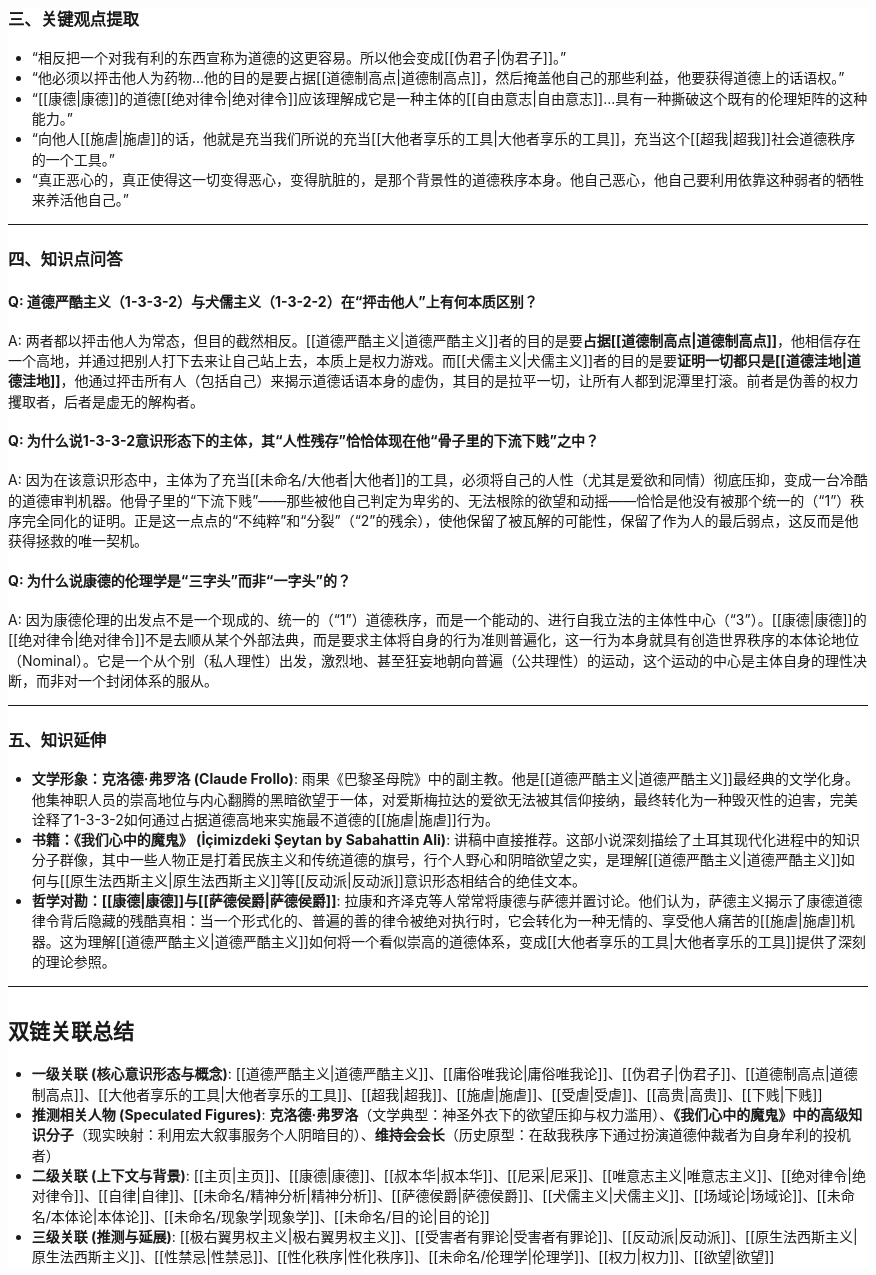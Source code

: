 ### **三、关键观点提取**
- “相反把一个对我有利的东西宣称为道德的这更容易。所以他会变成[[伪君子\|伪君子]]。”
- “他必须以抨击他人为药物...他的目的是要占据[[道德制高点\|道德制高点]]，然后掩盖他自己的那些利益，他要获得道德上的话语权。”
- “[[康德\|康德]]的道德[[绝对律令\|绝对律令]]应该理解成它是一种主体的[[自由意志\|自由意志]]...具有一种撕破这个既有的伦理矩阵的这种能力。”
- “向他人[[施虐\|施虐]]的话，他就是充当我们所说的充当[[大他者享乐的工具\|大他者享乐的工具]]，充当这个[[超我\|超我]]社会道德秩序的一个工具。”
- “真正恶心的，真正使得这一切变得恶心，变得肮脏的，是那个背景性的道德秩序本身。他自己恶心，他自己要利用依靠这种弱者的牺牲来养活他自己。”

---
### **四、知识点问答**
#### Q: 道德严酷主义（1-3-3-2）与犬儒主义（1-3-2-2）在“抨击他人”上有何本质区别？
A: 两者都以抨击他人为常态，但目的截然相反。[[道德严酷主义\|道德严酷主义]]者的目的是要**占据[[道德制高点\|道德制高点]]**，他相信存在一个高地，并通过把别人打下去来让自己站上去，本质上是权力游戏。而[[犬儒主义\|犬儒主义]]者的目的是要**证明一切都只是[[道德洼地\|道德洼地]]**，他通过抨击所有人（包括自己）来揭示道德话语本身的虚伪，其目的是拉平一切，让所有人都到泥潭里打滚。前者是伪善的权力攫取者，后者是虚无的解构者。

#### Q: 为什么说1-3-3-2意识形态下的主体，其“人性残存”恰恰体现在他“骨子里的下流下贱”之中？
A: 因为在该意识形态中，主体为了充当[[未命名/大他者\|大他者]]的工具，必须将自己的人性（尤其是爱欲和同情）彻底压抑，变成一台冷酷的道德审判机器。他骨子里的“下流下贱”——那些被他自己判定为卑劣的、无法根除的欲望和动摇——恰恰是他没有被那个统一的（“1”）秩序完全同化的证明。正是这一点点的“不纯粹”和“分裂”（“2”的残余），使他保留了被瓦解的可能性，保留了作为人的最后弱点，这反而是他获得拯救的唯一契机。

#### Q: 为什么说康德的伦理学是“三字头”而非“一字头”的？
A: 因为康德伦理的出发点不是一个现成的、统一的（“1”）道德秩序，而是一个能动的、进行自我立法的主体性中心（“3”）。[[康德\|康德]]的[[绝对律令\|绝对律令]]不是去顺从某个外部法典，而是要求主体将自身的行为准则普遍化，这一行为本身就具有创造世界秩序的本体论地位（Nominal）。它是一个从个别（私人理性）出发，激烈地、甚至狂妄地朝向普遍（公共理性）的运动，这个运动的中心是主体自身的理性决断，而非对一个封闭体系的服从。

---
### **五、知识延伸**
- **文学形象：克洛德·弗罗洛 (Claude Frollo)**: 雨果《巴黎圣母院》中的副主教。他是[[道德严酷主义\|道德严酷主义]]最经典的文学化身。他集神职人员的崇高地位与内心翻腾的黑暗欲望于一体，对爱斯梅拉达的爱欲无法被其信仰接纳，最终转化为一种毁灭性的迫害，完美诠释了1-3-3-2如何通过占据道德高地来实施最不道德的[[施虐\|施虐]]行为。
- **书籍：《我们心中的魔鬼》 (İçimizdeki Şeytan by Sabahattin Ali)**: 讲稿中直接推荐。这部小说深刻描绘了土耳其现代化进程中的知识分子群像，其中一些人物正是打着民族主义和传统道德的旗号，行个人野心和阴暗欲望之实，是理解[[道德严酷主义\|道德严酷主义]]如何与[[原生法西斯主义\|原生法西斯主义]]等[[反动派\|反动派]]意识形态相结合的绝佳文本。
- **哲学对勘：[[康德\|康德]]与[[萨德侯爵\|萨德侯爵]]**: 拉康和齐泽克等人常常将康德与萨德并置讨论。他们认为，萨德主义揭示了康德道德律令背后隐藏的残酷真相：当一个形式化的、普遍的善的律令被绝对执行时，它会转化为一种无情的、享受他人痛苦的[[施虐\|施虐]]机器。这为理解[[道德严酷主义\|道德严酷主义]]如何将一个看似崇高的道德体系，变成[[大他者享乐的工具\|大他者享乐的工具]]提供了深刻的理论参照。

---
## 双链关联总结
- **一级关联 (核心意识形态与概念)**: [[道德严酷主义\|道德严酷主义]]、[[庸俗唯我论\|庸俗唯我论]]、[[伪君子\|伪君子]]、[[道德制高点\|道德制高点]]、[[大他者享乐的工具\|大他者享乐的工具]]、[[超我\|超我]]、[[施虐\|施虐]]、[[受虐\|受虐]]、[[高贵\|高贵]]、[[下贱\|下贱]]
- **推测相关人物 (Speculated Figures)**: **克洛德·弗罗洛**（文学典型：神圣外衣下的欲望压抑与权力滥用）、**《我们心中的魔鬼》中的高级知识分子**（现实映射：利用宏大叙事服务个人阴暗目的）、**维持会会长**（历史原型：在敌我秩序下通过扮演道德仲裁者为自身牟利的投机者）
- **二级关联 (上下文与背景)**: [[主页\|主页]]、[[康德\|康德]]、[[叔本华\|叔本华]]、[[尼采\|尼采]]、[[唯意志主义\|唯意志主义]]、[[绝对律令\|绝对律令]]、[[自律\|自律]]、[[未命名/精神分析\|精神分析]]、[[萨德侯爵\|萨德侯爵]]、[[犬儒主义\|犬儒主义]]、[[场域论\|场域论]]、[[未命名/本体论\|本体论]]、[[未命名/现象学\|现象学]]、[[未命名/目的论\|目的论]]
- **三级关联 (推测与延展)**: [[极右翼男权主义\|极右翼男权主义]]、[[受害者有罪论\|受害者有罪论]]、[[反动派\|反动派]]、[[原生法西斯主义\|原生法西斯主义]]、[[性禁忌\|性禁忌]]、[[性化秩序\|性化秩序]]、[[未命名/伦理学\|伦理学]]、[[权力\|权力]]、[[欲望\|欲望]]